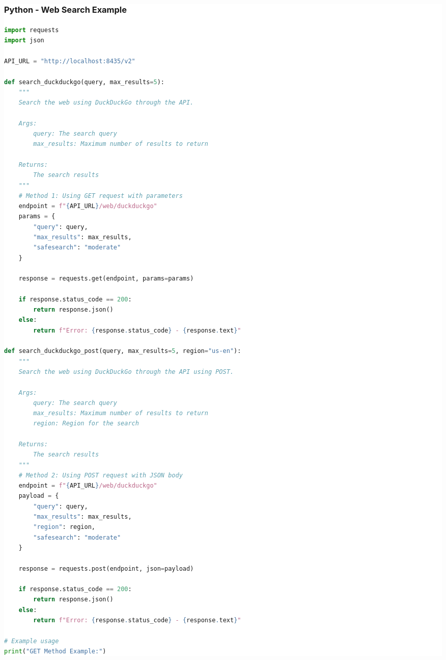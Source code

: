 ### Python - Web Search Example
```python
import requests
import json

API_URL = "http://localhost:8435/v2"

def search_duckduckgo(query, max_results=5):
    """
    Search the web using DuckDuckGo through the API.
    
    Args:
        query: The search query
        max_results: Maximum number of results to return
        
    Returns:
        The search results
    """
    # Method 1: Using GET request with parameters
    endpoint = f"{API_URL}/web/duckduckgo"
    params = {
        "query": query,
        "max_results": max_results,
        "safesearch": "moderate"
    }
    
    response = requests.get(endpoint, params=params)
    
    if response.status_code == 200:
        return response.json()
    else:
        return f"Error: {response.status_code} - {response.text}"

def search_duckduckgo_post(query, max_results=5, region="us-en"):
    """
    Search the web using DuckDuckGo through the API using POST.
    
    Args:
        query: The search query
        max_results: Maximum number of results to return
        region: Region for the search
        
    Returns:
        The search results
    """
    # Method 2: Using POST request with JSON body
    endpoint = f"{API_URL}/web/duckduckgo"
    payload = {
        "query": query,
        "max_results": max_results,
        "region": region,
        "safesearch": "moderate"
    }
    
    response = requests.post(endpoint, json=payload)
    
    if response.status_code == 200:
        return response.json()
    else:
        return f"Error: {response.status_code} - {response.text}"

# Example usage
print("GET Method Example:")
```